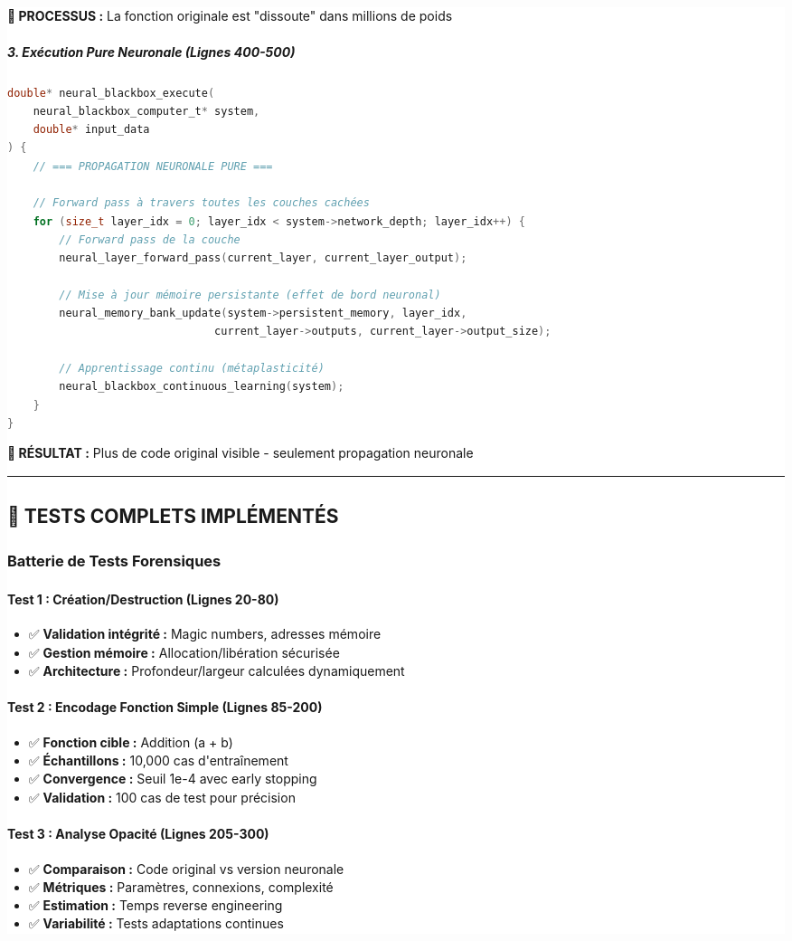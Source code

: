 ```c
```

**🎯 PROCESSUS :** La fonction originale est "dissoute" dans millions de poids

##### **3. Exécution Pure Neuronale (Lignes 400-500)**
```c
double* neural_blackbox_execute(
    neural_blackbox_computer_t* system,
    double* input_data
) {
    // === PROPAGATION NEURONALE PURE ===
    
    // Forward pass à travers toutes les couches cachées
    for (size_t layer_idx = 0; layer_idx < system->network_depth; layer_idx++) {
        // Forward pass de la couche
        neural_layer_forward_pass(current_layer, current_layer_output);
        
        // Mise à jour mémoire persistante (effet de bord neuronal)
        neural_memory_bank_update(system->persistent_memory, layer_idx, 
                                current_layer->outputs, current_layer->output_size);
        
        // Apprentissage continu (métaplasticité)
        neural_blackbox_continuous_learning(system);
    }
}
```

**🔄 RÉSULTAT :** Plus de code original visible - seulement propagation neuronale

---

## 🧪 TESTS COMPLETS IMPLÉMENTÉS

### **Batterie de Tests Forensiques**

#### **Test 1 : Création/Destruction (Lignes 20-80)**
- ✅ **Validation intégrité :** Magic numbers, adresses mémoire
- ✅ **Gestion mémoire :** Allocation/libération sécurisée  
- ✅ **Architecture :** Profondeur/largeur calculées dynamiquement

#### **Test 2 : Encodage Fonction Simple (Lignes 85-200)**
- ✅ **Fonction cible :** Addition (a + b)
- ✅ **Échantillons :** 10,000 cas d'entraînement  
- ✅ **Convergence :** Seuil 1e-4 avec early stopping
- ✅ **Validation :** 100 cas de test pour précision

#### **Test 3 : Analyse Opacité (Lignes 205-300)**
- ✅ **Comparaison :** Code original vs version neuronale
- ✅ **Métriques :** Paramètres, connexions, complexité
- ✅ **Estimation :** Temps reverse engineering
- ✅ **Variabilité :** Tests adaptations continues
